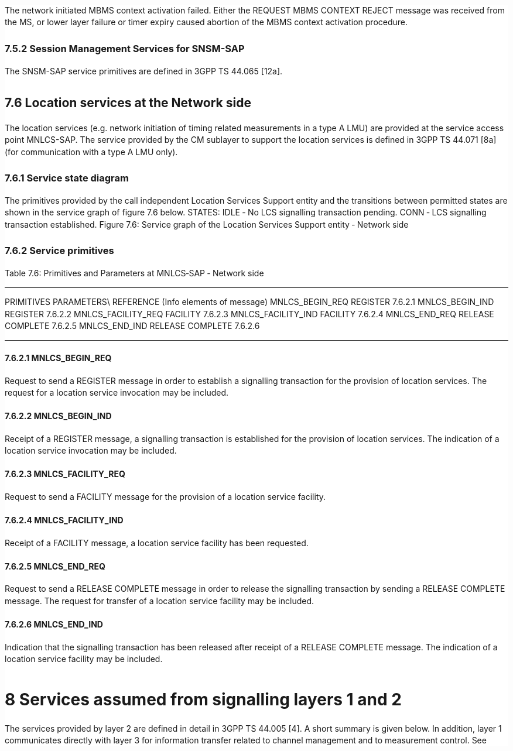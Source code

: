 The network initiated MBMS context activation failed. Either the REQUEST MBMS
CONTEXT REJECT message was received from the MS, or lower layer failure or
timer expiry caused abortion of the MBMS context activation procedure.
### 7.5.2 Session Management Services for SNSM-SAP
The SNSM-SAP service primitives are defined in 3GPP TS 44.065 [12a].
## 7.6 Location services at the Network side
The location services (e.g. network initiation of timing related measurements
in a type A LMU) are provided at the service access point MNLCS-SAP. The
service provided by the CM sublayer to support the location services is
defined in 3GPP TS 44.071 [8a] (for communication with a type A LMU only).
### 7.6.1 Service state diagram
The primitives provided by the call independent Location Services Support
entity and the transitions between permitted states are shown in the service
graph of figure 7.6 below.
STATES:
IDLE ‑ No LCS signalling transaction pending.
CONN ‑ LCS signalling transaction established.
Figure 7.6: Service graph of the Location Services Support entity ‑ Network
side
### 7.6.2 Service primitives
Table 7.6: Primitives and Parameters at MNLCS‑SAP ‑ Network side
* * *
PRIMITIVES PARAMETERS\ REFERENCE (Info elements of message)
MNLCS_BEGIN_REQ REGISTER 7.6.2.1
MNLCS_BEGIN_IND REGISTER 7.6.2.2
MNLCS_FACILITY_REQ FACILITY 7.6.2.3
MNLCS_FACILITY_IND FACILITY 7.6.2.4
MNLCS_END_REQ RELEASE COMPLETE 7.6.2.5
MNLCS_END_IND RELEASE COMPLETE 7.6.2.6
* * *
#### 7.6.2.1 MNLCS_BEGIN_REQ
Request to send a REGISTER message in order to establish a signalling
transaction for the provision of location services. The request for a location
service invocation may be included.
#### 7.6.2.2 MNLCS_BEGIN_IND
Receipt of a REGISTER message, a signalling transaction is established for the
provision of location services. The indication of a location service
invocation may be included.
#### 7.6.2.3 MNLCS_FACILITY_REQ
Request to send a FACILITY message for the provision of a location service
facility.
#### 7.6.2.4 MNLCS_FACILITY_IND
Receipt of a FACILITY message, a location service facility has been requested.
#### 7.6.2.5 MNLCS_END_REQ
Request to send a RELEASE COMPLETE message in order to release the signalling
transaction by sending a RELEASE COMPLETE message. The request for transfer of
a location service facility may be included.
#### 7.6.2.6 MNLCS_END_IND
Indication that the signalling transaction has been released after receipt of
a RELEASE COMPLETE message. The indication of a location service facility may
be included.
# 8 Services assumed from signalling layers 1 and 2
The services provided by layer 2 are defined in detail in 3GPP TS 44.005 [4].
A short summary is given below.
In addition, layer 1 communicates directly with layer 3 for information
transfer related to channel management and to measurement control. See